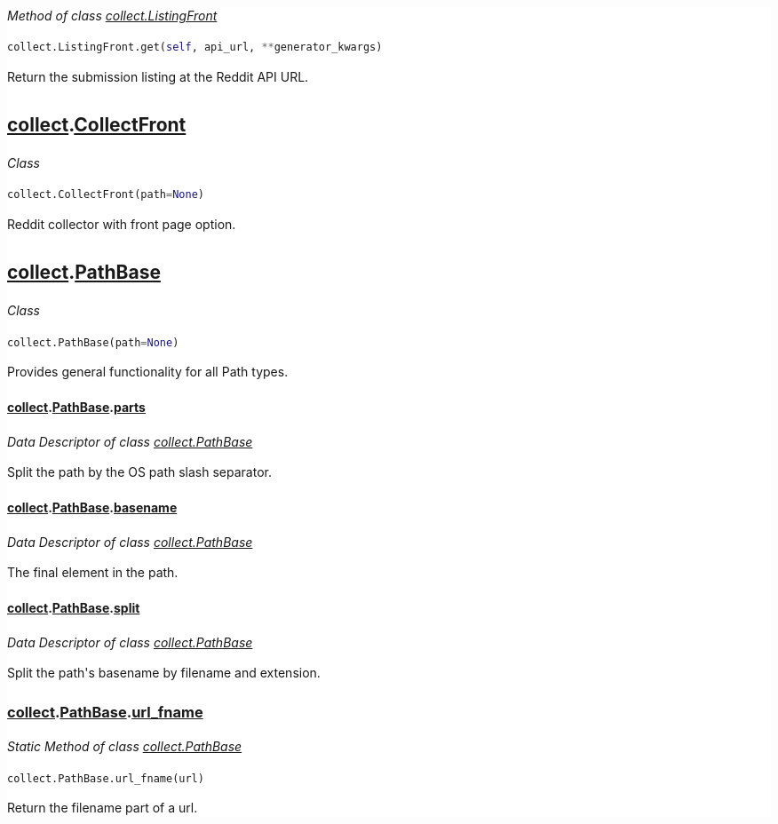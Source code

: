 *Method of class [collect.ListingFront](#collectlistingfront)*

```python
collect.ListingFront.get(self, api_url, **generator_kwargs)
```

Return the submission listing at the Reddit API URL.

## [collect](#collect).[CollectFront](#collectcollectfront)

*Class*

```python
collect.CollectFront(path=None)
```

Reddit collector with front page option.

## [collect](#collect).[PathBase](#collectpathbase)

*Class*

```python
collect.PathBase(path=None)
```

Provides general functionality for all Path types.

#### [collect](#collect).[PathBase](#collectpathbase).[parts](#collectpathbaseparts)

*Data Descriptor of class [collect.PathBase](#collectpathbase)*

Split the path by the OS path slash separator.

#### [collect](#collect).[PathBase](#collectpathbase).[basename](#collectpathbasebasename)

*Data Descriptor of class [collect.PathBase](#collectpathbase)*

The final element in the path.

#### [collect](#collect).[PathBase](#collectpathbase).[split](#collectpathbasesplit)

*Data Descriptor of class [collect.PathBase](#collectpathbase)*

Split the path's basename by filename and extension.

### [collect](#collect).[PathBase](#collectpathbase).[url_fname](#collectpathbaseurl_fname)

*Static Method of class [collect.PathBase](#collectpathbase)*

```python
collect.PathBase.url_fname(url)
```

Return the filename part of a url.

